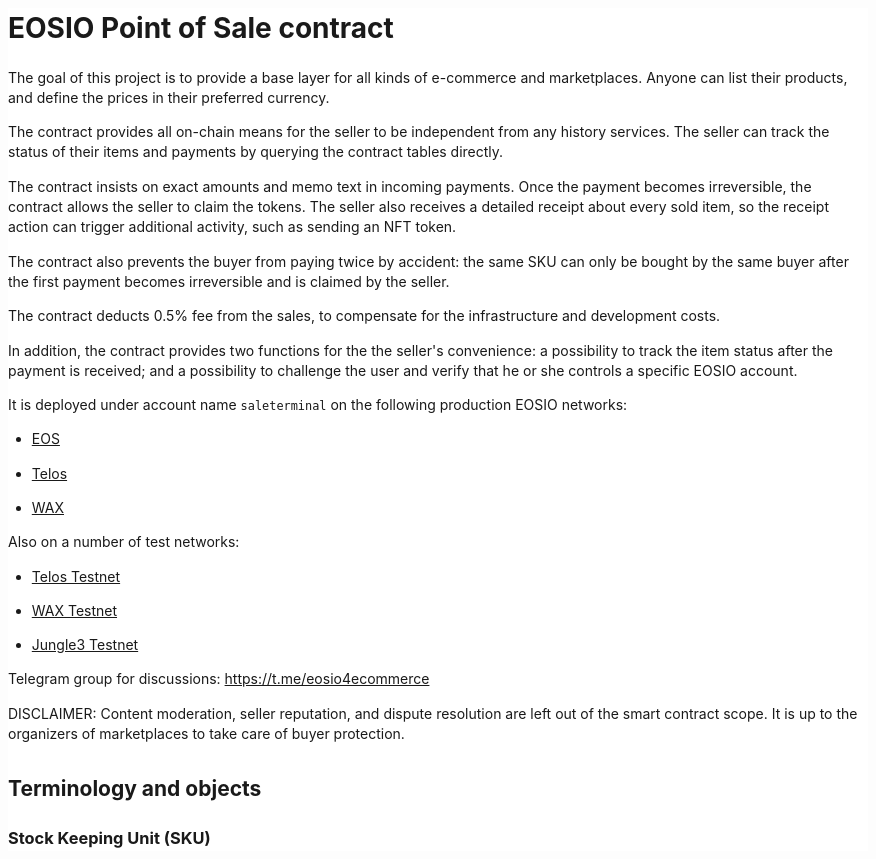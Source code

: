 # EOSIO Point of Sale contract

The goal of this project is to provide a base layer for all kinds of
e-commerce and marketplaces. Anyone can list their products, and
define the prices in their preferred currency.

The contract provides all on-chain means for the seller to be
independent from any history services. The seller can track the status
of their items and payments by querying the contract tables directly.

The contract insists on exact amounts and memo text in incoming
payments. Once the payment becomes irreversible, the contract allows
the seller to claim the tokens. The seller also receives a detailed
receipt about every sold item, so the receipt action can trigger
additional activity, such as sending an NFT token.

The contract also prevents the buyer from paying twice by accident:
the same SKU can only be bought by the same buyer after the first
payment becomes irreversible and is claimed by the seller.

The contract deducts 0.5% fee from the sales, to compensate for the
infrastructure and development costs.

In addition, the contract provides two functions for the the seller's
convenience: a possibility to track the item status after the payment
is received; and a possibility to challenge the user and verify that
he or she controls a specific EOSIO account.


It is deployed under account name `saleterminal` on the following
production EOSIO networks:

* [EOS](https://bloks.io/account/saleterminal)

* [Telos](https://telos.bloks.io/account/saleterminal)

* [WAX](https://wax.bloks.io/account/saleterminal)

Also on a number of test networks:

* [Telos Testnet](https://telos-test.bloks.io/account/saleterminal)

* [WAX Testnet](https://wax-test.bloks.io/account/saleterminal)

* [Jungle3 Testnet](https://jungle3.bloks.io/account/saleterminal)


Telegram group for discussions: https://t.me/eosio4ecommerce

DISCLAIMER: Content moderation, seller reputation, and dispute
resolution are left out of the smart contract scope. It is up to the
organizers of marketplaces to take care of buyer protection.


## Terminology and objects

### Stock Keeping Unit (SKU)
